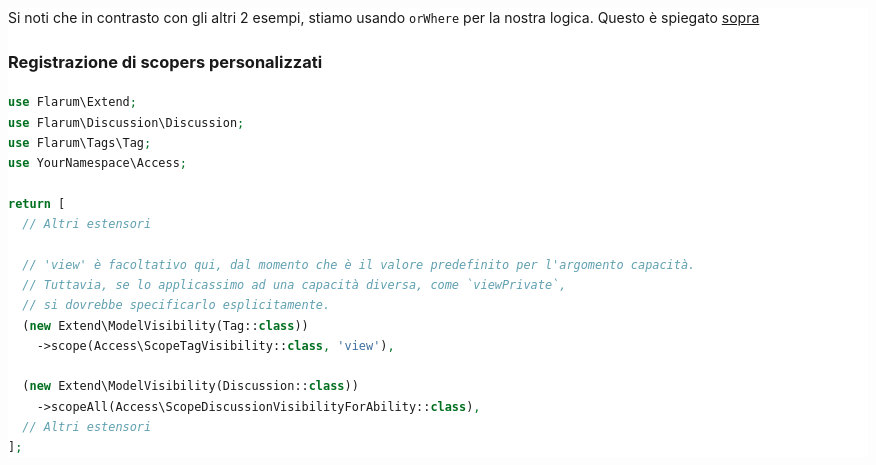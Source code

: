 Si noti che in contrasto con gli altri 2 esempi, stiamo usando `orWhere` per la nostra logica. Questo è spiegato [sopra](#where-vs-orwhere)

### Registrazione di scopers personalizzati

```php
use Flarum\Extend;
use Flarum\Discussion\Discussion;
use Flarum\Tags\Tag;
use YourNamespace\Access;

return [
  // Altri estensori

  // 'view' è facoltativo qui, dal momento che è il valore predefinito per l'argomento capacità.
  // Tuttavia, se lo applicassimo ad una capacità diversa, come `viewPrivate`,
  // si dovrebbe specificarlo esplicitamente.
  (new Extend\ModelVisibility(Tag::class))
    ->scope(Access\ScopeTagVisibility::class, 'view'),

  (new Extend\ModelVisibility(Discussion::class))
    ->scopeAll(Access\ScopeDiscussionVisibilityForAbility::class),
  // Altri estensori
];
```
